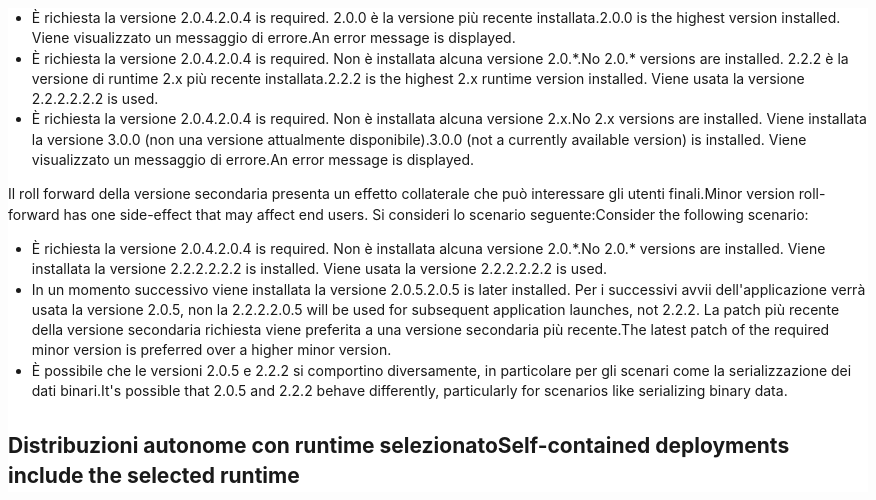 - <span data-ttu-id="2a60c-173">È richiesta la versione 2.0.4.</span><span class="sxs-lookup"><span data-stu-id="2a60c-173">2.0.4 is required.</span></span> <span data-ttu-id="2a60c-174">2.0.0 è la versione più recente installata.</span><span class="sxs-lookup"><span data-stu-id="2a60c-174">2.0.0 is the highest version installed.</span></span> <span data-ttu-id="2a60c-175">Viene visualizzato un messaggio di errore.</span><span class="sxs-lookup"><span data-stu-id="2a60c-175">An error message is displayed.</span></span>
- <span data-ttu-id="2a60c-176">È richiesta la versione 2.0.4.</span><span class="sxs-lookup"><span data-stu-id="2a60c-176">2.0.4 is required.</span></span> <span data-ttu-id="2a60c-177">Non è installata alcuna versione 2.0.\*.</span><span class="sxs-lookup"><span data-stu-id="2a60c-177">No 2.0.\* versions are installed.</span></span> <span data-ttu-id="2a60c-178">2.2.2 è la versione di runtime 2.x più recente installata.</span><span class="sxs-lookup"><span data-stu-id="2a60c-178">2.2.2 is the highest 2.x runtime version installed.</span></span> <span data-ttu-id="2a60c-179">Viene usata la versione 2.2.2.</span><span class="sxs-lookup"><span data-stu-id="2a60c-179">2.2.2 is used.</span></span>
- <span data-ttu-id="2a60c-180">È richiesta la versione 2.0.4.</span><span class="sxs-lookup"><span data-stu-id="2a60c-180">2.0.4 is required.</span></span> <span data-ttu-id="2a60c-181">Non è installata alcuna versione 2.x.</span><span class="sxs-lookup"><span data-stu-id="2a60c-181">No 2.x versions are installed.</span></span> <span data-ttu-id="2a60c-182">Viene installata la versione 3.0.0 (non una versione attualmente disponibile).</span><span class="sxs-lookup"><span data-stu-id="2a60c-182">3.0.0 (not a currently available version) is installed.</span></span> <span data-ttu-id="2a60c-183">Viene visualizzato un messaggio di errore.</span><span class="sxs-lookup"><span data-stu-id="2a60c-183">An error message is displayed.</span></span>

<span data-ttu-id="2a60c-184">Il roll forward della versione secondaria presenta un effetto collaterale che può interessare gli utenti finali.</span><span class="sxs-lookup"><span data-stu-id="2a60c-184">Minor version roll-forward has one side-effect that may affect end users.</span></span> <span data-ttu-id="2a60c-185">Si consideri lo scenario seguente:</span><span class="sxs-lookup"><span data-stu-id="2a60c-185">Consider the following scenario:</span></span>

- <span data-ttu-id="2a60c-186">È richiesta la versione 2.0.4.</span><span class="sxs-lookup"><span data-stu-id="2a60c-186">2.0.4 is required.</span></span> <span data-ttu-id="2a60c-187">Non è installata alcuna versione 2.0.\*.</span><span class="sxs-lookup"><span data-stu-id="2a60c-187">No 2.0.\* versions are installed.</span></span> <span data-ttu-id="2a60c-188">Viene installata la versione 2.2.2.</span><span class="sxs-lookup"><span data-stu-id="2a60c-188">2.2.2 is installed.</span></span> <span data-ttu-id="2a60c-189">Viene usata la versione 2.2.2.</span><span class="sxs-lookup"><span data-stu-id="2a60c-189">2.2.2 is used.</span></span>
- <span data-ttu-id="2a60c-190">In un momento successivo viene installata la versione 2.0.5.</span><span class="sxs-lookup"><span data-stu-id="2a60c-190">2.0.5 is later installed.</span></span> <span data-ttu-id="2a60c-191">Per i successivi avvii dell'applicazione verrà usata la versione 2.0.5, non la 2.2.2.</span><span class="sxs-lookup"><span data-stu-id="2a60c-191">2.0.5 will be used for subsequent application launches, not 2.2.2.</span></span> <span data-ttu-id="2a60c-192">La patch più recente della versione secondaria richiesta viene preferita a una versione secondaria più recente.</span><span class="sxs-lookup"><span data-stu-id="2a60c-192">The latest patch of the required minor version is preferred over a higher minor version.</span></span>
- <span data-ttu-id="2a60c-193">È possibile che le versioni 2.0.5 e 2.2.2 si comportino diversamente, in particolare per gli scenari come la serializzazione dei dati binari.</span><span class="sxs-lookup"><span data-stu-id="2a60c-193">It's possible that 2.0.5 and 2.2.2 behave differently, particularly for scenarios like serializing binary data.</span></span>

## <a name="self-contained-deployments-include-the-selected-runtime"></a><span data-ttu-id="2a60c-194">Distribuzioni autonome con runtime selezionato</span><span class="sxs-lookup"><span data-stu-id="2a60c-194">Self-contained deployments include the selected runtime</span></span>
